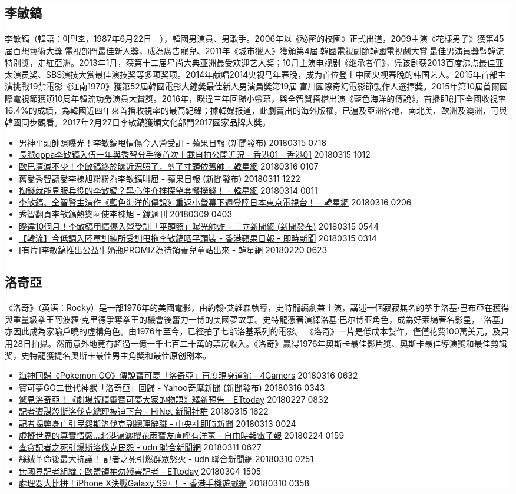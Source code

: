 ## 李敏鎬

李敏鎬（韓語：이민호，1987年6月22日－），韓國男演員、男歌手。2006年以《秘密的校園》正式出道，2009主演《花樣男子》獲第45屆百想藝術大獎 電視部門最佳新人獎，成為廣告寵兒、2011年《城市獵人》獲頒第4屆 韓國電視劇節韓國電視劇大賞 最佳男演員獎暨韓流特別獎，走紅亞洲。2013年1月，获第十二届星尚大典亚洲最受欢迎艺人奖；10月主演电视剧《继承者们》，凭该剧获2013百度沸点最佳亚太演员奖、SBS演技大赏最佳演技奖等多项奖项。2014年献唱2014央视马年春晚，成为首位登上中國央视春晚的韩国艺人。2015年首部主演挑戰19禁電影《江南1970》獲第52屆韓國電影大鐘獎最佳新人男演員獎第19屆 富川國際奇幻電影節製作人選擇獎。2015年第10屆首爾國際電視節獲頒10周年韓流功勞演員大賞獎。2016年，睽違三年回歸小螢幕，與全智賢搭檔出演《藍色海洋的傳說》，首播即創下全國收視率16.4%的成績，為韓國近四年來首播收視率的最高紀錄；據韓媒报道，此劇賣出的海外版權，已遍及亞洲各地、南北美、歐洲及澳洲，可與韓國同步觀看。2017年2月27日李敏鎬獲頒文化部門2017國家品牌大獎。
- [男神平頭帥照曝光！李敏鎬甩情傷今入營受訓 - 蘋果日報 (新聞發布)](https://tw.appledaily.com/new/realtime/20180315/1315213/ "男神平頭帥照曝光！李敏鎬甩情傷今入營受訓 - 蘋果日報 (新聞發布)") 20180315 0718
- [長腿oppa李敏鎬入伍一年與秀智分手後首次上載自拍公開近況 - 香港01 - 香港01](https://www.hk01.com/%E9%9F%93%E8%BF%B7/168507/%E9%95%B7%E8%85%BFoppa%E6%9D%8E%E6%95%8F%E9%8E%AC%E5%85%A5%E4%BC%8D%E4%B8%80%E5%B9%B4%E8%88%87%E7%A7%80%E6%99%BA%E5%88%86%E6%89%8B%E5%BE%8C-%E9%A6%96%E6%AC%A1%E4%B8%8A%E8%BC%89%E8%87%AA%E6%8B%8D%E5%85%AC%E9%96%8B%E8%BF%91%E6%B3%81 "長腿oppa李敏鎬入伍一年與秀智分手後首次上載自拍公開近況 - 香港01 - 香港01") 20180315 1012
- [歐巴清減不少！李敏鎬終於曬近況照了，剪了寸頭依舊帥 - 韓星網](https://www.koreastardaily.com/tc/news/103651 "歐巴清減不少！李敏鎬終於曬近況照了，剪了寸頭依舊帥 - 韓星網") 20180316 0107
- [舊愛秀智認愛李棟旭粉粉為李敏鎬叫屈 - 蘋果日報 (新聞發布)](https://tw.appledaily.com/new/realtime/20180311/1312496/ "舊愛秀智認愛李棟旭粉粉為李敏鎬叫屈 - 蘋果日報 (新聞發布)") 20180311 1222
- [掏錢就能見服兵役的李敏鎬？黑心仲介推探望套餐撈錢！ - 韓星網](https://www.koreastardaily.com/tc/news/103577 "掏錢就能見服兵役的李敏鎬？黑心仲介推探望套餐撈錢！ - 韓星網") 20180314 0011
- [李敏鎬、全智賢主演作《藍色海洋的傳說》重返小螢幕下週登陸日本東京電視台！ - 韓星網](https://www.koreastardaily.com/tc/news/103644 "李敏鎬、全智賢主演作《藍色海洋的傳說》重返小螢幕下週登陸日本東京電視台！ - 韓星網") 20180316 0206
- [秀智翻頁李敏鎬熱戀阿使李棟旭 - 鏡週刊](https://www.mirrormedia.mg/story/20180309ent004/ "秀智翻頁李敏鎬熱戀阿使李棟旭 - 鏡週刊") 20180309 0403
- [睽違10個月！李敏鎬甩情傷入營受訓「平頭照」曝光帥炸 - 三立新聞網 (新聞發布)](https://www.setn.com/News.aspx?NewsID=357866 "睽違10個月！李敏鎬甩情傷入營受訓「平頭照」曝光帥炸 - 三立新聞網 (新聞發布)") 20180315 0544
- [【韓流】今低調入陸軍訓練所受訓甩拖李敏鎬晒平頭裝 - 香港蘋果日報 - 即時新聞](https://hk.entertainment.appledaily.com/entertainment/realtime/article/20180315/57948830 "【韓流】今低調入陸軍訓練所受訓甩拖李敏鎬晒平頭裝 - 香港蘋果日報 - 即時新聞") 20180315 0314
- [[有片]李敏鎬推出公益牛奶瓶PROMIZ為待領養兒童站出來 - 韓星網](https://www.koreastardaily.com/tc/news/102905 "[有片]李敏鎬推出公益牛奶瓶PROMIZ為待領養兒童站出來 - 韓星網") 20180220 0623

## 洛奇亞

《洛奇》（英语：Rocky）是一部1976年的美國電影，由約翰·艾維森執導，史特龍編劇兼主演，講述一個寂寂無名的拳手洛基·巴布亞在獲得與重量級拳王阿波羅·克里德爭奪拳王的機會後奮力一博的美國夢故事。史特龍憑著演繹洛基·巴尔博亚角色，成為好萊塢著名影星，「洛基」亦因此成為家喻戶曉的虛構角色。由1976年至今，已經拍了七部洛基系列的電影。
《洛奇》一片是低成本製作，僅僅花費100萬美元，及只用28日拍攝。然而意外地竟有超過一億一千七百二十萬的票房收入。《洛奇》贏得1976年奧斯卡最佳影片獎、奧斯卡最佳導演獎和最佳剪辑奖，史特龍獲提名奧斯卡最佳男主角獎和最佳原创剧本。
- [海神回歸《Pokemon GO》傳說寶可夢「洛奇亞」再度現身道館 - 4Gamers](https://4gamers.com.tw/news/detail/34551/pokemon-go-legendary-pokemon-lugia-come-back-now-until-2nd-April "海神回歸《Pokemon GO》傳說寶可夢「洛奇亞」再度現身道館 - 4Gamers") 20180316 0632
- [寶可夢GO二世代神獸「洛奇亞」回歸 - Yahoo奇摩新聞 (新聞發布)](https://tw.news.yahoo.com/%E5%AF%B6%E5%8F%AF%E5%A4%A2go%E4%BA%8C%E4%B8%96%E4%BB%A3%E7%A5%9E%E7%8D%B8-%E6%B4%9B%E5%A5%87%E4%BA%9E-%E5%9B%9E%E6%AD%B8-033318467.html "寶可夢GO二世代神獸「洛奇亞」回歸 - Yahoo奇摩新聞 (新聞發布)") 20180316 0343
- [驚見洛奇亞！《劇場版精靈寶可夢大家的物語》釋新預告 - ETtoday](https://game.ettoday.net/article/1120455.htm "驚見洛奇亞！《劇場版精靈寶可夢大家的物語》釋新預告 - ETtoday") 20180227 0832
- [記者遭謀殺斯洛伐克總理被迫下台 - HiNet 新聞社群](https://times.hinet.net/news/21586717 "記者遭謀殺斯洛伐克總理被迫下台 - HiNet 新聞社群") 20180315 1622
- [記者揭弊身亡引民怨斯洛伐克副總理辭職 - 中央社即時新聞](http://www.cna.com.tw/news/aopl/201803120345-1.aspx "記者揭弊身亡引民怨斯洛伐克副總理辭職 - 中央社即時新聞") 20180313 0024
- [虛擬世界的真實情感...北港遍灑櫻花雨寶友直呼有洋蔥 - 自由時報電子報](http://news.ltn.com.tw/news/life/breakingnews/2348166 "虛擬世界的真實情感...北港遍灑櫻花雨寶友直呼有洋蔥 - 自由時報電子報") 20180224 0159
- [查貪記者之死引爆斯洛伐克民怨 - udn 聯合新聞網](https://udn.com/news/story/6809/3024683 "查貪記者之死引爆斯洛伐克民怨 - udn 聯合新聞網") 20180311 0627
- [絲絨革命後最大抗議！ 記者之死引燃群眾怒火 - udn 聯合新聞網](https://udn.com/news/story/6813/3023153?from=udn-ch1_breaknews-1-cate5-news "絲絨革命後最大抗議！ 記者之死引燃群眾怒火 - udn 聯合新聞網") 20180310 0251
- [無國界記者組織：歐盟領袖勿殘害記者 - ETtoday](https://www.ettoday.net/news/20180304/1122832.htm "無國界記者組織：歐盟領袖勿殘害記者 - ETtoday") 20180304 1505
- [處理器大比拼！iPhone X決戰Galaxy S9+！ - 香港手機遊戲網](https://www.gameapps.hk/news/27345 "處理器大比拼！iPhone X決戰Galaxy S9+！ - 香港手機遊戲網") 20180310 0358

